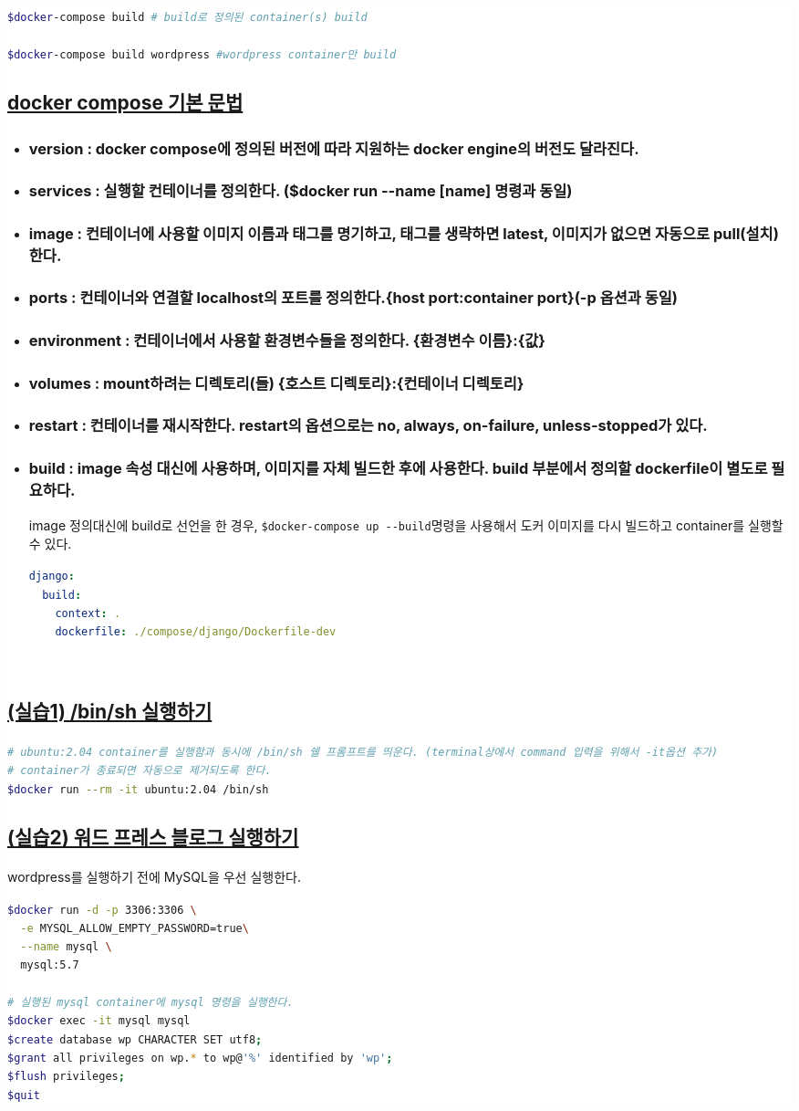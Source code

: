 ```zsh
$docker-compose build # build로 정의된 container(s) build

$docker-compose build wordpress #wordpress container만 build
```

## <ins><b>docker compose 기본 문법</b></ins>

- ### **version** : docker compose에 정의된 버전에 따라 지원하는 docker engine의 버전도 달라진다.

- ### **services** : 실행할 컨테이너를 정의한다. ($docker run --name [name] 명령과 동일)

- ### **image** : 컨테이너에 사용할 이미지 이름과 태그를 명기하고, 태그를 생략하면 latest, 이미지가 없으면 자동으로 pull(설치)한다.

- ### **ports** : 컨테이너와 연결할 localhost의 포트를 정의한다.{host port:container port}(-p 옵션과 동일)

- ### **environment** : 컨테이너에서 사용할 환경변수들을 정의한다. {환경변수 이름}:{값}

- ### **volumes** : mount하려는 디렉토리(들) {호스트 디렉토리}:{컨테이너 디렉토리}

- ### **restart** : 컨테이너를 재시작한다. restart의 옵션으로는 no, always, on-failure, unless-stopped가 있다.

- ### **build** : image 속성 대신에 사용하며, 이미지를 자체 빌드한 후에 사용한다. build 부분에서 정의할 dockerfile이 별도로 필요하다.
  image 정의대신에 build로 선언을 한 경우, `$docker-compose up --build`명령을 사용해서 도커 이미지를 다시 빌드하고 container를 실행할 수 있다.
  ```yml
  django:
    build:
      context: .
      dockerfile: ./compose/django/Dockerfile-dev
  ```

<br/>

## <ins><b>(실습1) /bin/sh 실행하기</b></ins>

```zsh
# ubuntu:2.04 container를 실행함과 동시에 /bin/sh 쉘 프롬프트를 띄운다. (terminal상에서 command 입력을 위해서 -it옵션 추가)
# container가 종료되면 자동으로 제거되도록 한다.
$docker run --rm -it ubuntu:2.04 /bin/sh
```

## <ins><b>(실습2) 워드 프레스 블로그 실행하기</b></ins>

wordpress를 실행하기 전에 MySQL을 우선 실행한다.

```zsh
$docker run -d -p 3306:3306 \
  -e MYSQL_ALLOW_EMPTY_PASSWORD=true\
  --name mysql \
  mysql:5.7

# 실행된 mysql container에 mysql 명령을 실행한다.
$docker exec -it mysql mysql
$create database wp CHARACTER SET utf8;
$grant all privileges on wp.* to wp@'%' identified by 'wp';
$flush privileges;
$quit
```
